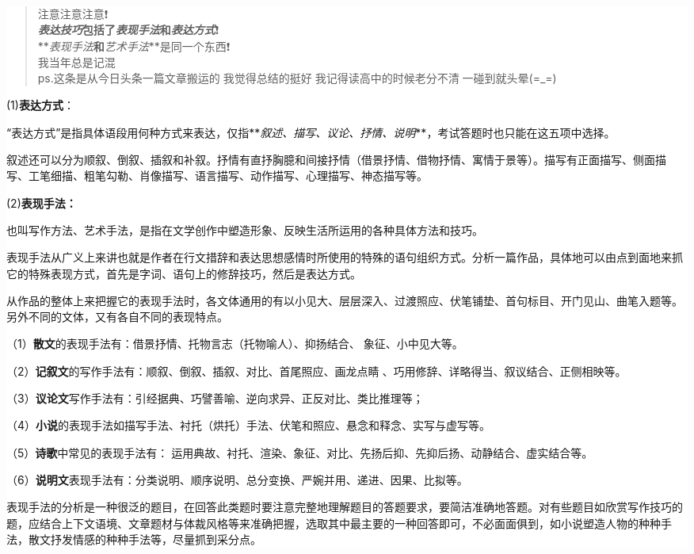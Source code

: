 > 注意注意注意❗️  
> **_表达技巧_**包括了**_表现手法_**和**_表达方式_**❗️  
> **_表现手法_**和**_艺术手法_**是同一个东西❗️  
> 我当年总是记混  
> ps.这条是从今日头条一篇文章搬运的 我觉得总结的挺好 我记得读高中的时候老分不清 一碰到就头晕(=_=)

(1)**表达方式**：

“表达方式”是指具体语段用何种方式来表达，仅指**_叙述、描写、议论、抒情、说明_**，考试答题时也只能在这五项中选择。

叙述还可以分为顺叙、倒叙、插叙和补叙。抒情有直抒胸臆和间接抒情（借景抒情、借物抒情、寓情于景等）。描写有正面描写、侧面描写、工笔细描、粗笔勾勒、肖像描写、语言描写、动作描写、心理描写、神态描写等。

(2)**表现手法：**

也叫写作方法、艺术手法，是指在文学创作中塑造形象、反映生活所运用的各种具体方法和技巧。

表现手法从广义上来讲也就是作者在行文措辞和表达思想感情时所使用的特殊的语句组织方式。分析一篇作品，具体地可以由点到面地来抓它的特殊表现方式，首先是字词、语句上的修辞技巧，然后是表达方式。

从作品的整体上来把握它的表现手法时，各文体通用的有以小见大、层层深入、过渡照应、伏笔铺垫、首句标目、开门见山、曲笔入题等。另外不同的文体，又有各自不同的表现特点。

（1）**散文**的表现手法有：借景抒情、托物言志（托物喻人）、抑扬结合、 象征、小中见大等。

（2）**记叙文**的写作手法有：顺叙、倒叙、插叙、对比、首尾照应、画龙点睛 、巧用修辞、详略得当、叙议结合、正侧相映等。

（3）**议论文**写作手法有：引经据典、巧譬善喻、逆向求异、正反对比、类比推理等；

（4）**小说**的表现手法如描写手法、衬托（烘托）手法、伏笔和照应、悬念和释念、实写与虚写等。

（5）**诗歌**中常见的表现手法有： 运用典故、衬托、渲染、象征、对比、先扬后抑、先抑后扬、动静结合、虚实结合等。

（6）**说明文**表现手法有：分类说明、顺序说明、总分变换、严婉并用、递进、因果、比拟等。

表现手法的分析是一种很泛的题目，在回答此类题时要注意完整地理解题目的答题要求，要简洁准确地答题。对有些题目如欣赏写作技巧的题，应结合上下文语境、文章题材与体裁风格等来准确把握，选取其中最主要的一种回答即可，不必面面俱到，如小说塑造人物的种种手法，散文抒发情感的种种手法等，尽量抓到采分点。